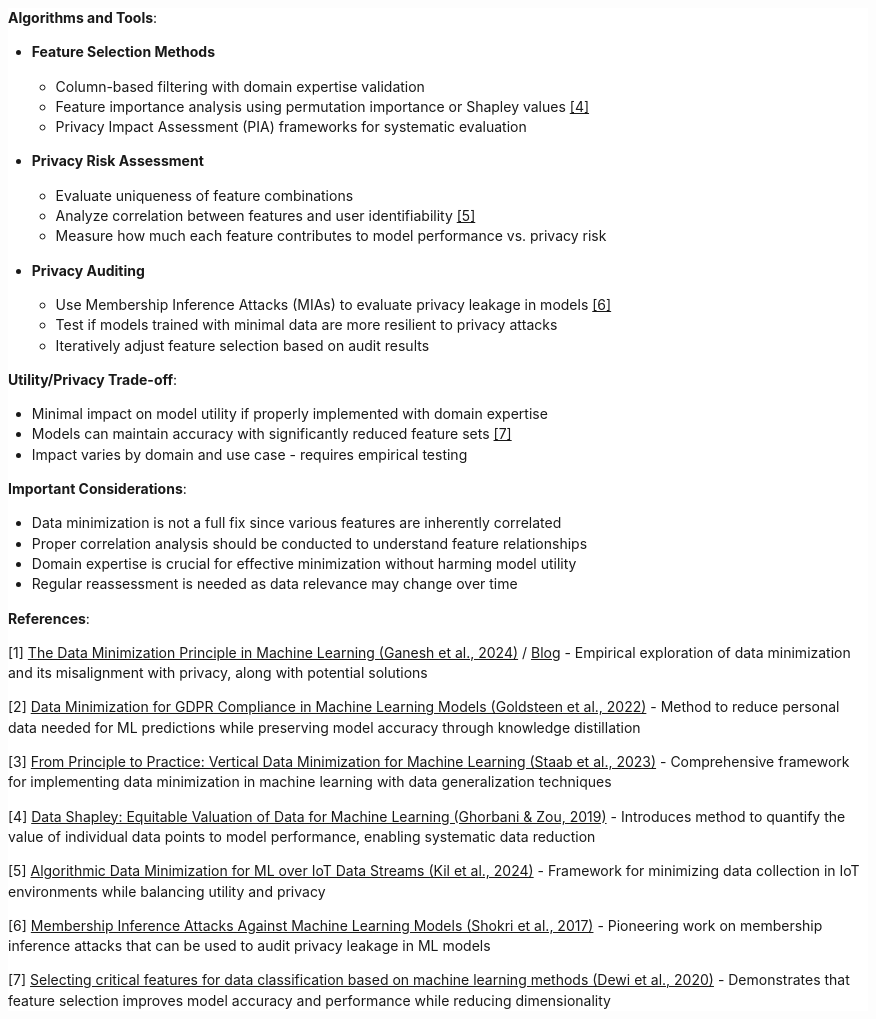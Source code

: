 **Algorithms and Tools**:

* **Feature Selection Methods**
  - Column-based filtering with domain expertise validation
  - Feature importance analysis using permutation importance or Shapley values [[4]](#s1-ref4)
  - Privacy Impact Assessment (PIA) frameworks for systematic evaluation
  
* **Privacy Risk Assessment**
  - Evaluate uniqueness of feature combinations
  - Analyze correlation between features and user identifiability [[5]](#s1-ref5)
  - Measure how much each feature contributes to model performance vs. privacy risk

* **Privacy Auditing**
  - Use Membership Inference Attacks (MIAs) to evaluate privacy leakage in models [[6]](#s1-ref6)
  - Test if models trained with minimal data are more resilient to privacy attacks
  - Iteratively adjust feature selection based on audit results

**Utility/Privacy Trade-off**: 

* Minimal impact on model utility if properly implemented with domain expertise
* Models can maintain accuracy with significantly reduced feature sets [[7]](#s1-ref7)
* Impact varies by domain and use case - requires empirical testing

**Important Considerations**:
* Data minimization is not a full fix since various features are inherently correlated
* Proper correlation analysis should be conducted to understand feature relationships
* Domain expertise is crucial for effective minimization without harming model utility
* Regular reassessment is needed as data relevance may change over time

**References**:

<a id="s1-ref1">[1]</a> [The Data Minimization Principle in Machine Learning (Ganesh et al., 2024)](https://arxiv.org/abs/2405.19471) / [Blog](https://medium.com/data-science/data-minimization-does-not-guarantee-privacy-544ca15c7193) - Empirical exploration of data minimization and its misalignment with privacy, along with potential solutions

<a id="s1-ref2">[2]</a> [Data Minimization for GDPR Compliance in Machine Learning Models (Goldsteen et al., 2022)](https://link.springer.com/article/10.1007/s43681-021-00095-8) - Method to reduce personal data needed for ML predictions while preserving model accuracy through knowledge distillation

<a id="s1-ref3">[3]</a> [From Principle to Practice: Vertical Data Minimization for Machine Learning (Staab et al., 2023)](https://arxiv.org/abs/2311.10500) - Comprehensive framework for implementing data minimization in machine learning with data generalization techniques

<a id="s1-ref4">[4]</a> [Data Shapley: Equitable Valuation of Data for Machine Learning (Ghorbani & Zou, 2019)](https://proceedings.mlr.press/v97/ghorbani19c.html) - Introduces method to quantify the value of individual data points to model performance, enabling systematic data reduction

<a id="s1-ref5">[5]</a> [Algorithmic Data Minimization for ML over IoT Data Streams (Kil et al., 2024)](https://arxiv.org/abs/2503.05675) - Framework for minimizing data collection in IoT environments while balancing utility and privacy

<a id="s1-ref6">[6]</a> [Membership Inference Attacks Against Machine Learning Models (Shokri et al., 2017)](https://arxiv.org/abs/1610.05820) - Pioneering work on membership inference attacks that can be used to audit privacy leakage in ML models

<a id="s1-ref7">[7]</a> [Selecting critical features for data classification based on machine learning methods (Dewi et al., 2020)](https://journalofbigdata.springeropen.com/articles/10.1186/s40537-020-00327-4) - Demonstrates that feature selection improves model accuracy and performance while reducing dimensionality
